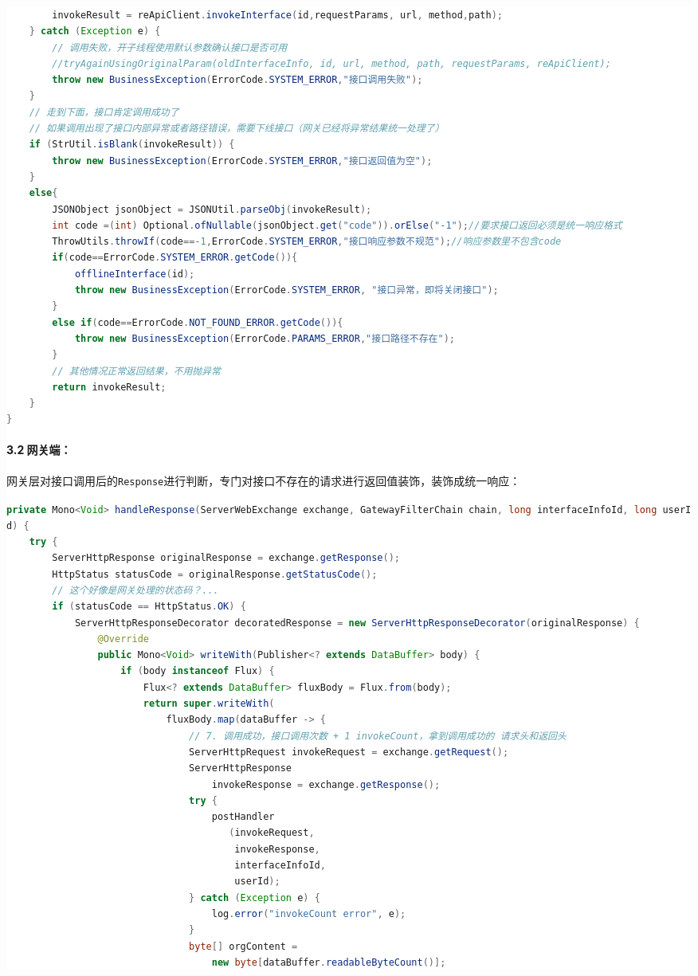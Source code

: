 ```java
        invokeResult = reApiClient.invokeInterface(id,requestParams, url, method,path);
    } catch (Exception e) {
        // 调用失败，开子线程使用默认参数确认接口是否可用
        //tryAgainUsingOriginalParam(oldInterfaceInfo, id, url, method, path, requestParams, reApiClient);
        throw new BusinessException(ErrorCode.SYSTEM_ERROR,"接口调用失败");
    }
    // 走到下面，接口肯定调用成功了
    // 如果调用出现了接口内部异常或者路径错误，需要下线接口（网关已经将异常结果统一处理了）
    if (StrUtil.isBlank(invokeResult)) {
        throw new BusinessException(ErrorCode.SYSTEM_ERROR,"接口返回值为空");
    }
    else{
        JSONObject jsonObject = JSONUtil.parseObj(invokeResult);
        int code =(int) Optional.ofNullable(jsonObject.get("code")).orElse("-1");//要求接口返回必须是统一响应格式
        ThrowUtils.throwIf(code==-1,ErrorCode.SYSTEM_ERROR,"接口响应参数不规范");//响应参数里不包含code
        if(code==ErrorCode.SYSTEM_ERROR.getCode()){
            offlineInterface(id);
            throw new BusinessException(ErrorCode.SYSTEM_ERROR, "接口异常，即将关闭接口");
        }
        else if(code==ErrorCode.NOT_FOUND_ERROR.getCode()){
            throw new BusinessException(ErrorCode.PARAMS_ERROR,"接口路径不存在");
        }
        // 其他情况正常返回结果，不用抛异常
        return invokeResult;
    }
}
```

#### 3.2 网关端：

网关层对接口调用后的`Response`进行判断，专门对接口不存在的请求进行返回值装饰，装饰成统一响应：

```java
private Mono<Void> handleResponse(ServerWebExchange exchange, GatewayFilterChain chain, long interfaceInfoId, long userId) {
    try {
        ServerHttpResponse originalResponse = exchange.getResponse();
        HttpStatus statusCode = originalResponse.getStatusCode();
        // 这个好像是网关处理的状态码？...
        if (statusCode == HttpStatus.OK) {
            ServerHttpResponseDecorator decoratedResponse = new ServerHttpResponseDecorator(originalResponse) {
                @Override
                public Mono<Void> writeWith(Publisher<? extends DataBuffer> body) {
                    if (body instanceof Flux) {
                        Flux<? extends DataBuffer> fluxBody = Flux.from(body);
                        return super.writeWith(
                            fluxBody.map(dataBuffer -> {
                                // 7. 调用成功，接口调用次数 + 1 invokeCount，拿到调用成功的 请求头和返回头
                                ServerHttpRequest invokeRequest = exchange.getRequest();
                                ServerHttpResponse 
                                    invokeResponse = exchange.getResponse();
                                try {
                                    postHandler
                                       (invokeRequest, 
                                        invokeResponse, 
                                        interfaceInfoId, 
                                        userId);
                                } catch (Exception e) {
                                    log.error("invokeCount error", e);
                                }
                                byte[] orgContent = 
                                    new byte[dataBuffer.readableByteCount()];
```